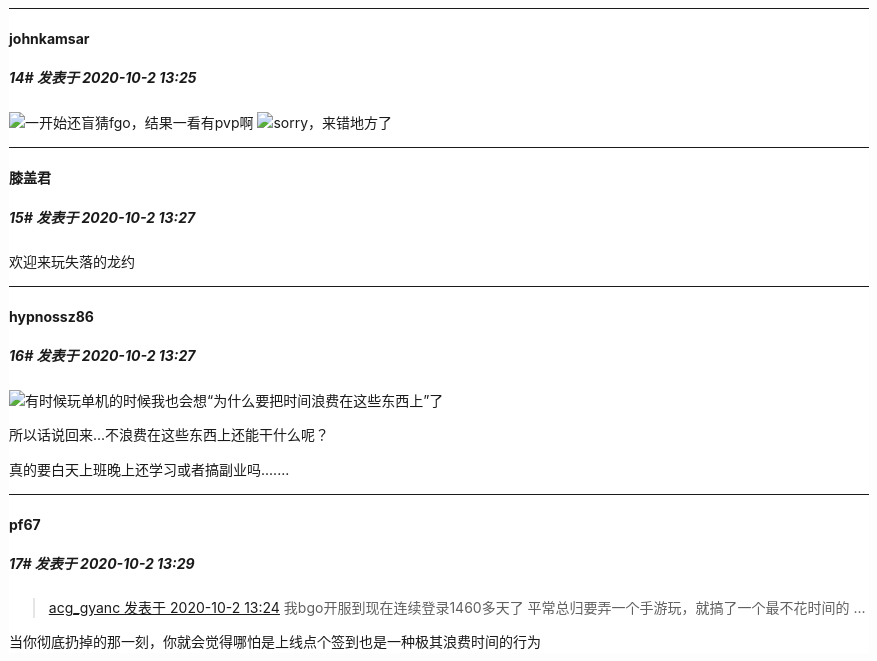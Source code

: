 





-----

####  johnkamsar  
##### 14#       发表于 2020-10-2 13:25



<img src="https://static.saraba1st.com/image/smiley/face2017/065.png" referrerpolicy="no-referrer">一开始还盲猜fgo，结果一看有pvp啊
<img src="https://static.saraba1st.com/image/smiley/face2017/068.png" referrerpolicy="no-referrer">sorry，来错地方了







-----

####  膝盖君  
##### 15#       发表于 2020-10-2 13:27




欢迎来玩失落的龙约







-----

####  hypnossz86  
##### 16#       发表于 2020-10-2 13:27



<img src="https://static.saraba1st.com/image/smiley/face2017/001.png" referrerpolicy="no-referrer">有时候玩单机的时候我也会想“为什么要把时间浪费在这些东西上”了

所以话说回来...不浪费在这些东西上还能干什么呢？

真的要白天上班晚上还学习或者搞副业吗.......







-----

####  pf67  
##### 17#       发表于 2020-10-2 13:29



<blockquote><a href="httphttps://bbs.saraba1st.com/2b/forum.php?mod=redirect&amp;goto=findpost&amp;pid=48928584&amp;ptid=1963008" target="_blank">acg_gyanc 发表于 2020-10-2 13:24</a>
我bgo开服到现在连续登录1460多天了 平常总归要弄一个手游玩，就搞了一个最不花时间的 ...</blockquote>
当你彻底扔掉的那一刻，你就会觉得哪怕是上线点个签到也是一种极其浪费时间的行为
